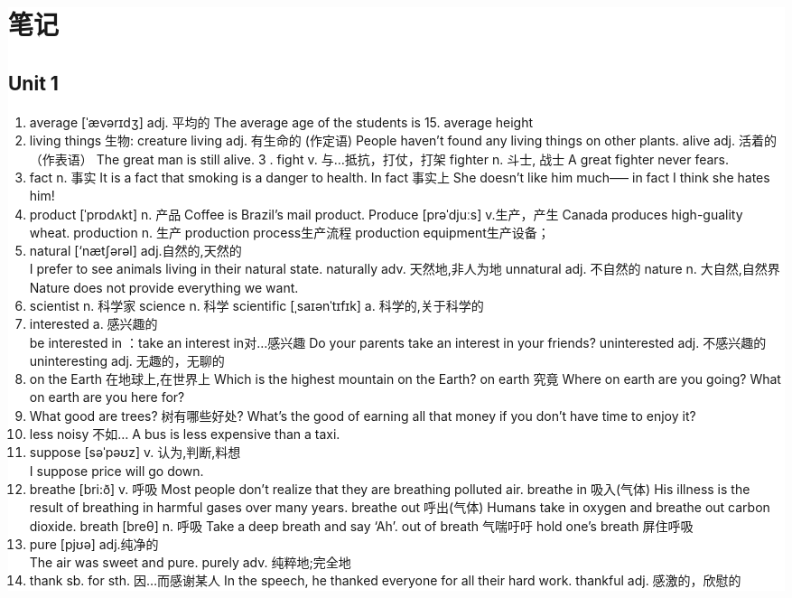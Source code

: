 # 笔记
## Unit 1
1. average [ˈævərɪdʒ] adj. 平均的 
The average age of the students is 15. 
average height 
2. living things 生物: creature 
living  adj. 有生命的 (作定语)
People haven’t found any living things on other plants.
alive  adj.  活着的 （作表语）
The great man is still alive. 
3 . fight  v. 与…抵抗，打仗，打架 
fighter  n.  斗士, 战士 
A great fighter never fears. 
4. fact  n. 事实
It is a fact that smoking is a danger to health. 
In fact   事实上 
She doesn’t like him much–— in fact I think she hates him! 
5. product [ˈprɒdʌkt]  n. 产品
Coffee is Brazil’s mail product. 
 Produce [prəˈdjuːs]  v.生产，产生
Canada produces high-guality wheat.
production  n. 生产
production process生产流程   production equipment生产设备；
6. natural [‘nætʃərəl] adj.自然的,天然的  
I prefer to see animals living in their natural state. 
naturally   adv.  天然地,非人为地
unnatural  adj.  不自然的 
nature   n.  大自然,自然界 
Nature does not provide everything we want. 
7. scientist  n. 科学家   science  n. 科学 
scientific [ˌsaɪənˈtɪfɪk] a. 科学的,关于科学的
8. interested  a.  感兴趣的   
 be interested in ：take an interest in对…感兴趣
Do your parents take an interest in your friends? 
uninterested  adj.  不感兴趣的 uninteresting adj. 无趣的，无聊的
9. on the Earth 在地球上,在世界上
Which is the highest mountain on the Earth? 
on earth 究竟
Where on earth are you going? 
What on earth are you here for? 
10. What good are trees? 树有哪些好处? 
What’s the good of earning all that money if you don’t have time to enjoy it? 
11. less noisy  不如… 
A bus is less expensive than a taxi. 
12. suppose [səˈpəʊz] v. 认为,判断,料想  
I suppose price will go down. 
13. breathe [bri:ð] v.  呼吸
Most people don’t realize that they are breathing polluted air. 
breathe in   吸入(气体) 
His illness is the result of breathing in harmful gases over many years. 
breathe out   呼出(气体) 
Humans take in oxygen and breathe out carbon dioxide. 
breath  [breθ] n. 呼吸
Take a deep breath and say ‘Ah’. 
out of breath 气喘吁吁   hold one’s breath 屏住呼吸
14. pure [pjʊə]  adj.纯净的  
The air was sweet and pure. 
purely   adv.  纯粹地;完全地
15. thank sb. for sth.   因…而感谢某人
In the speech, he thanked everyone for all their hard work. 
thankful   adj. 感激的，欣慰的